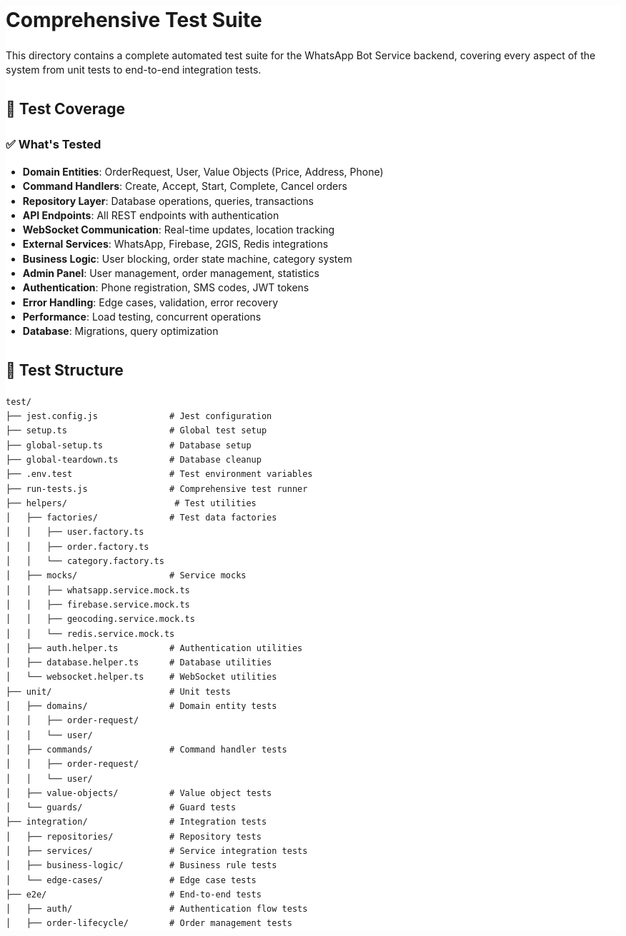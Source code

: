 # Comprehensive Test Suite

This directory contains a complete automated test suite for the WhatsApp Bot Service backend, covering every aspect of the system from unit tests to end-to-end integration tests.

## 🎯 Test Coverage

### ✅ What's Tested

- **Domain Entities**: OrderRequest, User, Value Objects (Price, Address, Phone)
- **Command Handlers**: Create, Accept, Start, Complete, Cancel orders
- **Repository Layer**: Database operations, queries, transactions
- **API Endpoints**: All REST endpoints with authentication
- **WebSocket Communication**: Real-time updates, location tracking
- **External Services**: WhatsApp, Firebase, 2GIS, Redis integrations
- **Business Logic**: User blocking, order state machine, category system
- **Admin Panel**: User management, order management, statistics
- **Authentication**: Phone registration, SMS codes, JWT tokens
- **Error Handling**: Edge cases, validation, error recovery
- **Performance**: Load testing, concurrent operations
- **Database**: Migrations, query optimization

## 📁 Test Structure

```
test/
├── jest.config.js              # Jest configuration
├── setup.ts                    # Global test setup
├── global-setup.ts             # Database setup
├── global-teardown.ts          # Database cleanup
├── .env.test                   # Test environment variables
├── run-tests.js                # Comprehensive test runner
├── helpers/                     # Test utilities
│   ├── factories/              # Test data factories
│   │   ├── user.factory.ts
│   │   ├── order.factory.ts
│   │   └── category.factory.ts
│   ├── mocks/                  # Service mocks
│   │   ├── whatsapp.service.mock.ts
│   │   ├── firebase.service.mock.ts
│   │   ├── geocoding.service.mock.ts
│   │   └── redis.service.mock.ts
│   ├── auth.helper.ts          # Authentication utilities
│   ├── database.helper.ts      # Database utilities
│   └── websocket.helper.ts     # WebSocket utilities
├── unit/                       # Unit tests
│   ├── domains/                # Domain entity tests
│   │   ├── order-request/
│   │   └── user/
│   ├── commands/               # Command handler tests
│   │   ├── order-request/
│   │   └── user/
│   ├── value-objects/          # Value object tests
│   └── guards/                 # Guard tests
├── integration/                # Integration tests
│   ├── repositories/           # Repository tests
│   ├── services/               # Service integration tests
│   ├── business-logic/         # Business rule tests
│   └── edge-cases/             # Edge case tests
├── e2e/                        # End-to-end tests
│   ├── auth/                   # Authentication flow tests
│   ├── order-lifecycle/        # Order management tests
```